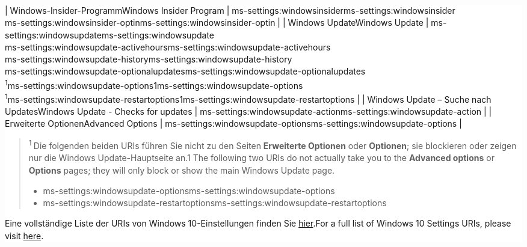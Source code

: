 | <span data-ttu-id="ffe9f-230">Windows-Insider-Programm</span><span class="sxs-lookup"><span data-stu-id="ffe9f-230">Windows Insider Program</span></span>               | <span data-ttu-id="ffe9f-231">ms-settings:windowsinsider</span><span class="sxs-lookup"><span data-stu-id="ffe9f-231">ms-settings:windowsinsider</span></span> <br><span data-ttu-id="ffe9f-232">ms-settings:windowsinsider-optin</span><span class="sxs-lookup"><span data-stu-id="ffe9f-232">ms-settings:windowsinsider-optin</span></span>          |
| <span data-ttu-id="ffe9f-233">Windows Update</span><span class="sxs-lookup"><span data-stu-id="ffe9f-233">Windows Update</span></span>                        | <span data-ttu-id="ffe9f-234">ms-settings:windowsupdate</span><span class="sxs-lookup"><span data-stu-id="ffe9f-234">ms-settings:windowsupdate</span></span><br> <span data-ttu-id="ffe9f-235">ms-settings:windowsupdate-activehours</span><span class="sxs-lookup"><span data-stu-id="ffe9f-235">ms-settings:windowsupdate-activehours</span></span>  <br> <span data-ttu-id="ffe9f-236">ms-settings:windowsupdate-history</span><span class="sxs-lookup"><span data-stu-id="ffe9f-236">ms-settings:windowsupdate-history</span></span> <br> <span data-ttu-id="ffe9f-237">ms-settings:windowsupdate-optionalupdates</span><span class="sxs-lookup"><span data-stu-id="ffe9f-237">ms-settings:windowsupdate-optionalupdates</span></span> <br><sup><span data-ttu-id="ffe9f-238">1</sup>ms-settings:windowsupdate-options</span><span class="sxs-lookup"><span data-stu-id="ffe9f-238">1</sup>ms-settings:windowsupdate-options</span></span><br><sup><span data-ttu-id="ffe9f-239">1</sup>ms-settings:windowsupdate-restartoptions</span><span class="sxs-lookup"><span data-stu-id="ffe9f-239">1</sup>ms-settings:windowsupdate-restartoptions</span></span> |
| <span data-ttu-id="ffe9f-240">Windows Update – Suche nach Updates</span><span class="sxs-lookup"><span data-stu-id="ffe9f-240">Windows Update - Checks for updates</span></span> | <span data-ttu-id="ffe9f-241">ms-settings:windowsupdate-action</span><span class="sxs-lookup"><span data-stu-id="ffe9f-241">ms-settings:windowsupdate-action</span></span>          |
| <span data-ttu-id="ffe9f-242">Erweiterte Optionen</span><span class="sxs-lookup"><span data-stu-id="ffe9f-242">Advanced Options</span></span>                    | <span data-ttu-id="ffe9f-243">ms-settings:windowsupdate-options</span><span class="sxs-lookup"><span data-stu-id="ffe9f-243">ms-settings:windowsupdate-options</span></span>         |

>  <sup><span data-ttu-id="ffe9f-244">1 </sup> Die folgenden beiden URIs führen Sie nicht zu den Seiten **Erweiterte Optionen** oder **Optionen**; sie blockieren oder zeigen nur die Windows Update-Hauptseite an.</span><span class="sxs-lookup"><span data-stu-id="ffe9f-244">1</sup> The following two URIs do not actually take you to the **Advanced options** or **Options** pages; they will only block or show the main Windows Update page.</span></span> 
> - <span data-ttu-id="ffe9f-245">ms-settings:windowsupdate-options</span><span class="sxs-lookup"><span data-stu-id="ffe9f-245">ms-settings:windowsupdate-options</span></span>
> - <span data-ttu-id="ffe9f-246">ms-settings:windowsupdate-restartoptions</span><span class="sxs-lookup"><span data-stu-id="ffe9f-246">ms-settings:windowsupdate-restartoptions</span></span> 

<span data-ttu-id="ffe9f-247">Eine vollständige Liste der URIs von Windows 10-Einstellungen finden Sie [hier](https://docs.microsoft.com/windows/uwp/launch-resume/launch-settings-app#ms-settings-uri-scheme-reference).</span><span class="sxs-lookup"><span data-stu-id="ffe9f-247">For a full list of Windows 10 Settings URIs, please visit [here](https://docs.microsoft.com/windows/uwp/launch-resume/launch-settings-app#ms-settings-uri-scheme-reference).</span></span> 
